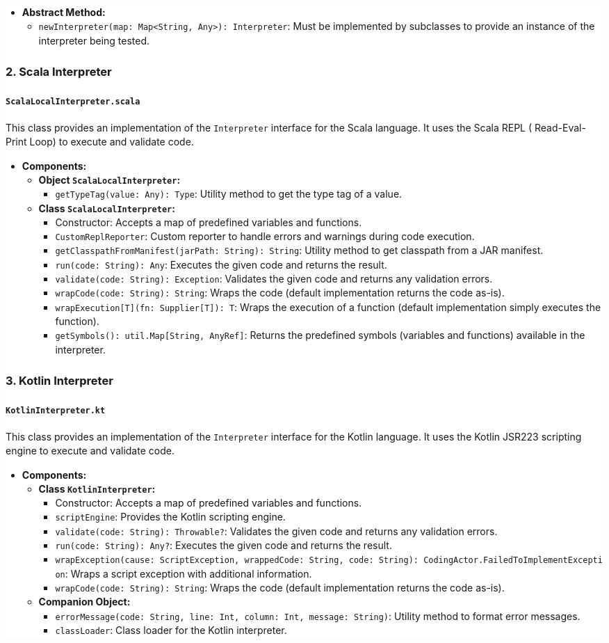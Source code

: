 - **Abstract Method:**
    - `newInterpreter(map: Map<String, Any>): Interpreter`: Must be implemented by subclasses to provide an instance of
      the interpreter being tested.

### 2. Scala Interpreter

#### `ScalaLocalInterpreter.scala`

This class provides an implementation of the `Interpreter` interface for the Scala language. It uses the Scala REPL (
Read-Eval-Print Loop) to execute and validate code.

- **Components:**
    - **Object `ScalaLocalInterpreter`:**
        - `getTypeTag(value: Any): Type`: Utility method to get the type tag of a value.
    - **Class `ScalaLocalInterpreter`:**
        - Constructor: Accepts a map of predefined variables and functions.
        - `CustomReplReporter`: Custom reporter to handle errors and warnings during code execution.
        - `getClasspathFromManifest(jarPath: String): String`: Utility method to get classpath from a JAR manifest.
        - `run(code: String): Any`: Executes the given code and returns the result.
        - `validate(code: String): Exception`: Validates the given code and returns any validation errors.
        - `wrapCode(code: String): String`: Wraps the code (default implementation returns the code as-is).
        - `wrapExecution[T](fn: Supplier[T]): T`: Wraps the execution of a function (default implementation simply
          executes the function).
        - `getSymbols(): util.Map[String, AnyRef]`: Returns the predefined symbols (variables and functions) available
          in the interpreter.

### 3. Kotlin Interpreter

#### `KotlinInterpreter.kt`

This class provides an implementation of the `Interpreter` interface for the Kotlin language. It uses the Kotlin JSR223
scripting engine to execute and validate code.

- **Components:**
    - **Class `KotlinInterpreter`:**
        - Constructor: Accepts a map of predefined variables and functions.
        - `scriptEngine`: Provides the Kotlin scripting engine.
        - `validate(code: String): Throwable?`: Validates the given code and returns any validation errors.
        - `run(code: String): Any?`: Executes the given code and returns the result.
        - `wrapException(cause: ScriptException, wrappedCode: String, code: String): CodingActor.FailedToImplementException`:
          Wraps a script exception with additional information.
        - `wrapCode(code: String): String`: Wraps the code (default implementation returns the code as-is).
    - **Companion Object:**
        - `errorMessage(code: String, line: Int, column: Int, message: String)`: Utility method to format error
          messages.
        - `classLoader`: Class loader for the Kotlin interpreter.
